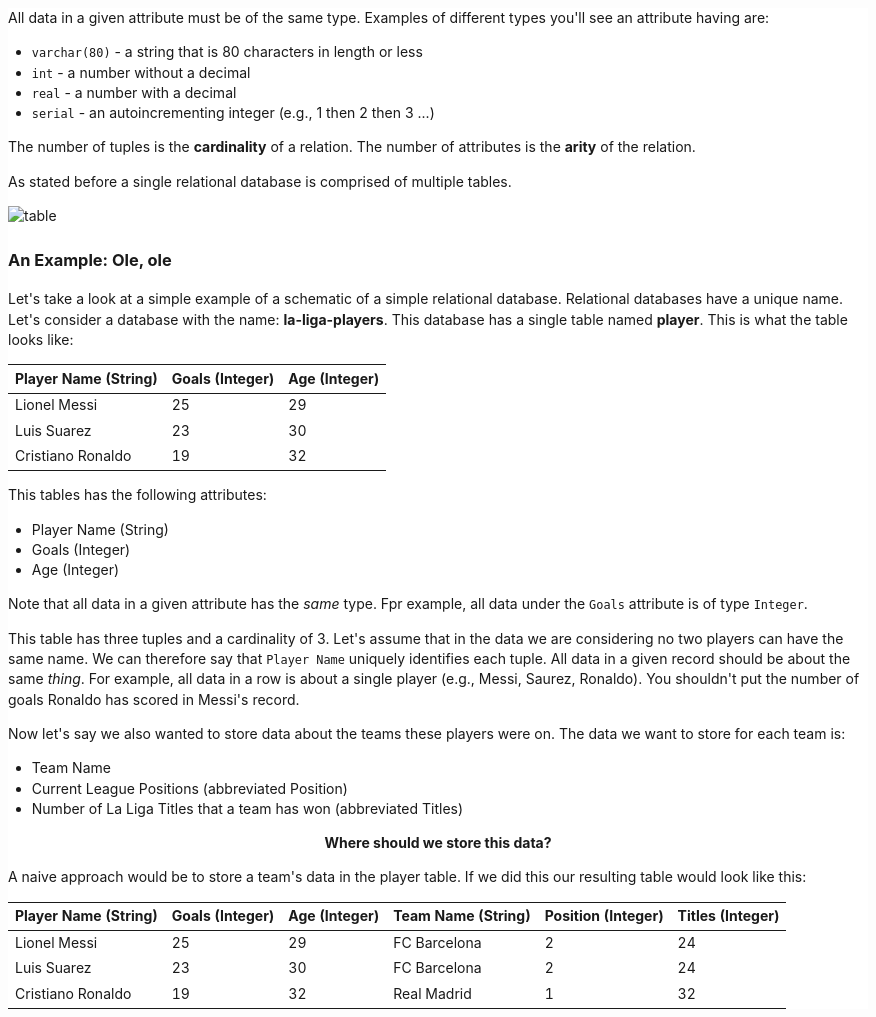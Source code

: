 All data in a given attribute must be of the same type. Examples of different types you'll see an attribute having are: 

* `varchar(80)` - a string that is 80 characters in length or less
* `int` - a number without a decimal
* `real` - a number with a decimal
* `serial` - an autoincrementing integer (e.g., 1 then 2 then 3 ...)

The number of tuples is the **cardinality** of a relation. The number of attributes is the **arity** of the relation.

As stated before a single relational database is comprised of multiple tables.

![table]({{site_url}}/images/tables_in_db.png)

### An Example: Ole, ole 

Let's take a look at a simple example of a schematic of a simple relational database. Relational databases have a unique name. Let's consider a database with the name: **la-liga-players**. This database has a single table named **player**. This is what the table looks like:

|Player Name (String)|Goals (Integer)|Age (Integer)|
|------------------|-----|---|
|Lionel Messi      |25   |29 |
|Luis Suarez       |23   |30 |
|Cristiano Ronaldo |19   |32 |

This tables has the following attributes: 

* Player Name (String)
* Goals (Integer)
* Age (Integer)

Note that all data in a given attribute has the *same* type. Fpr example, all data under the `Goals` attribute is of type `Integer`.

This table has three tuples and a cardinality of 3. Let's assume that in the data we are considering no two players can have the same name. We can therefore say that `Player Name` uniquely identifies each tuple. All data in a given record should be about the same *thing*. For example, all data in a row is about a single player (e.g., Messi, Saurez, Ronaldo). You shouldn't put the number of goals Ronaldo has scored in Messi's record.
  
Now let's say we also wanted to store data about the teams these players were on. The data we want to store for each team is:
  
  * Team Name 
  * Current League Positions (abbreviated Position)
  * Number of La Liga Titles that a team has won (abbreviated Titles)
  
<center><b>Where should we store this data?</b></center>

A naive approach would be to store a team's data in the player table. If we did this our resulting table would look like this:

|Player Name (String)|Goals (Integer)|Age (Integer)| Team Name (String) | Position (Integer) | Titles (Integer) |
|------------------|-----|---|------------|----------|--------|
|Lionel Messi      |25   |29 |FC Barcelona|    2     |   24   |
|Luis Suarez       |23   |30 |FC Barcelona|    2     |   24   | 
|Cristiano Ronaldo |19   |32 |Real Madrid |    1     |   32   |
